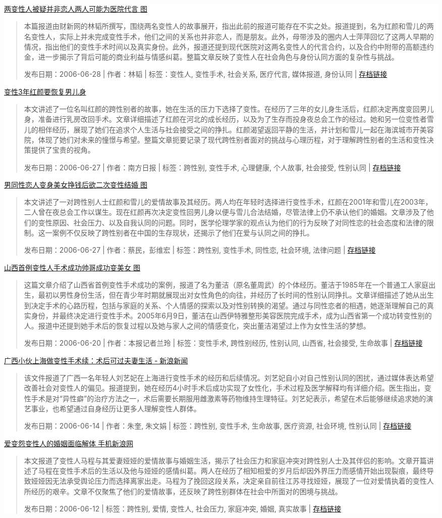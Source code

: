 [两变性人被疑并非恋人两人可能为医院代言 图 ](https://news.sina.cn/sa/2006-06-28/detail-ikftssap2652020.d.html)
>
> 本篇报道由财新网的林韬所撰写，围绕两名变性人的故事展开，指出此前的报道可能存在不实之处。报道提到，名为红颜和雪儿的两名变性人，实际上并未完成变性手术，他们之间的关系也并非恋人，而是朋友。此外，母带涉及的圈内人士萍萍回忆了这两人早期的情况，指出他们的变性手术时间以及真实身份。此外，报道还提到现代医院对这两名变性人的代言合约，以及合约中附带的高额违约金，进一步揭示了背后可能的商业利益与情感纠葛。整篇文章反映了变性人在社会角色与身份认同方面的复杂性与挑战。
> 
> 发布日期：2006-06-28 | 作者：林韬 | 标签：变性人, 变性手术, 社会关系, 医疗代言, 媒体报道, 身份认同 | [存档链接](https://news.transchinese.org/新浪新闻/news_两变性人被疑并非恋人两人可能为医院代言_图_)

[变性3年红颜要恢复男儿身](https://news.sina.cn/sa/2006-06-27/detail-ikknscsk0430105.d.html)
>
> 本文讲述了一位名叫红颜的跨性别者的故事，她在生活的压力下选择了变性。在经历了三年的女儿身生活后，红颜决定再度变回男儿身，准备进行乳房改回手术。文章详细描述了红颜在河北的成长经历，以及为了生存而投身夜总会工作的经过。她和另一位变性者雪儿的相伴经历，展现了她们在追求个人生活与社会接受之间的挣扎。红颜渴望返回平静的生活，并计划和雪儿一起在海滨城市开美容院，体现了她们对未来的憧憬与希望。整篇文章扼要记录了现代跨性别者面对的挑战与心理历程，对于理解跨性别者的生活和变性决策提供了宝贵的视角。
> 
> 发布日期：2006-06-27 | 作者：南方日报 | 标签：跨性别, 变性手术, 心理健康, 个人故事, 社会接受, 性别认同 | [存档链接](https://news.transchinese.org/新浪新闻/news_变性3年红颜要恢复男儿身)

[男同性恋人变身美女挣钱后欲二次变性结婚 图 ](https://news.sina.cn/sa/2006-06-27/detail-ikftssap2650025.d.html)
>
> 本文讲述了一对跨性别人士红颜和雪儿的爱情故事及其经历。两人均在年轻时选择进行变性手术，红颜在2001年和雪儿在2003年，二人曾在夜总会工作以谋生。现在红颜再次决定变性回男儿身以便与雪儿合法结婚，尽管法律上仍不承认他们的婚姻。文章涉及了他们的变性原因、社会压力、以及自我认同的问题。同时，医学伦理学家的观点认为他们的行为反映了对同性恋的社会态度和法律的限制。这一案例不仅反映了跨性别者在中国的生存现状，还揭示了他们在爱与认同之间的挣扎。
> 
> 发布日期：2006-06-27 | 作者：蔡民，彭维宏 | 标签：跨性别, 变性手术, 同性恋, 社会环境, 法律问题 | [存档链接](https://news.transchinese.org/新浪新闻/news_男同性恋人变身美女挣钱后欲二次变性结婚_图_)

[山西首例变性人手术成功帅哥成功变美女 图 ](https://news.sina.cn/sa/2006-06-20/detail-ikftssap2644852.d.html)
>
> 这篇文章介绍了山西省首例变性手术成功的案例，报道了名为董洁（原名董周武）的个体经历。董洁于1985年在一个普通工人家庭出生，最初以男性身份生活，但在青少年时期就展现出对女性角色的向往，并经历了长时间的性别认同挣扎。文章详细描述了她从出生到决定手术的心路历程，包括与家庭的关系、个人情感的探索以及对性别转换的渴望。通过与同性恋者的相遇，她逐渐理解自己的真实身份，并最终决定进行变性手术。2005年6月9日，董洁在山西伊特雅整形美容医院完成手术，成为山西省第一个成功转变性别的人。报道中还提到她手术后的恢复过程以及她与家人之间的情感变化，突出董洁渴望过上作为女性生活的梦想。
> 
> 发布日期：2006-06-20 | 作者：本报记者兰玲 | 标签：变性手术, 跨性别经历, 性别认同, 山西省, 社会接受, 生命故事 | [存档链接](https://news.transchinese.org/新浪新闻/news_山西首例变性人手术成功帅哥成功变美女_图_)

[广西小伙上海做变性手术续：术后可过夫妻生活 - 新浪新闻](https://news.sina.com.cn/s/2006-06-14/104810152533.shtml)
>
> 该文件报道了广西一名年轻人刘艺妃在上海进行变性手术的经历和后续情况。刘艺妃自小对自己性别认同的困扰，通过媒体表达希望改善社会对变性人的偏见。报道提到，她在经历4小时手术后成功实现了女性化，手术过程及医学解释均有详细介绍。医生指出，变性手术是对“异性癖”的治疗方法之一，术后需要长期服用雌激素等药物维持生理特征。刘艺妃表示，希望在术后能够继续追求她的演艺事业，也希望通过自身经历让更多人理解变性人群体。
> 
> 发布日期：2006-06-14 | 作者：朱奎, 朱文娟 | 标签：跨性别, 变性手术, 生命故事, 医疗资源, 社会环境, 性别认同 | [存档链接](https://news.transchinese.org/新浪新闻/news_广西小伙上海做变性手术续：术后可过夫妻生活_-_新浪新闻)

[爱变怨变性人的婚姻面临解体 手机新浪网](https://news.sina.com.cn/o/2006-06-12/04049178054s.shtml)
>
> 本文报道了变性人马程与其爱妻娅娅的爱情故事与婚姻生活，揭示了社会压力和家庭冲突对跨性别人士及其伴侣的影响。文章开篇讲述了马程在变性手术后的生活以及他与娅娅的感情纠葛。两人在经历了相知相爱的岁月后却因外界压力而感情开始出现裂痕，最终导致娅娅因无法承受舆论压力而选择离家出走。马程为了挽回这段关系，决定亲自前往江苏寻找娅娅，展现了一位对爱情执着的变性人所经历的艰辛。文章不仅聚焦了他们的爱情故事，还反映了跨性别群体在社会中所面对的困境与挑战。
> 
> 发布日期：2006-06-12 | 标签：跨性别, 爱情, 变性人, 社会压力, 家庭冲突, 婚姻, 真实故事 | [存档链接](https://news.transchinese.org/新浪新闻/news_爱变怨变性人的婚姻面临解体_手机新浪网)
